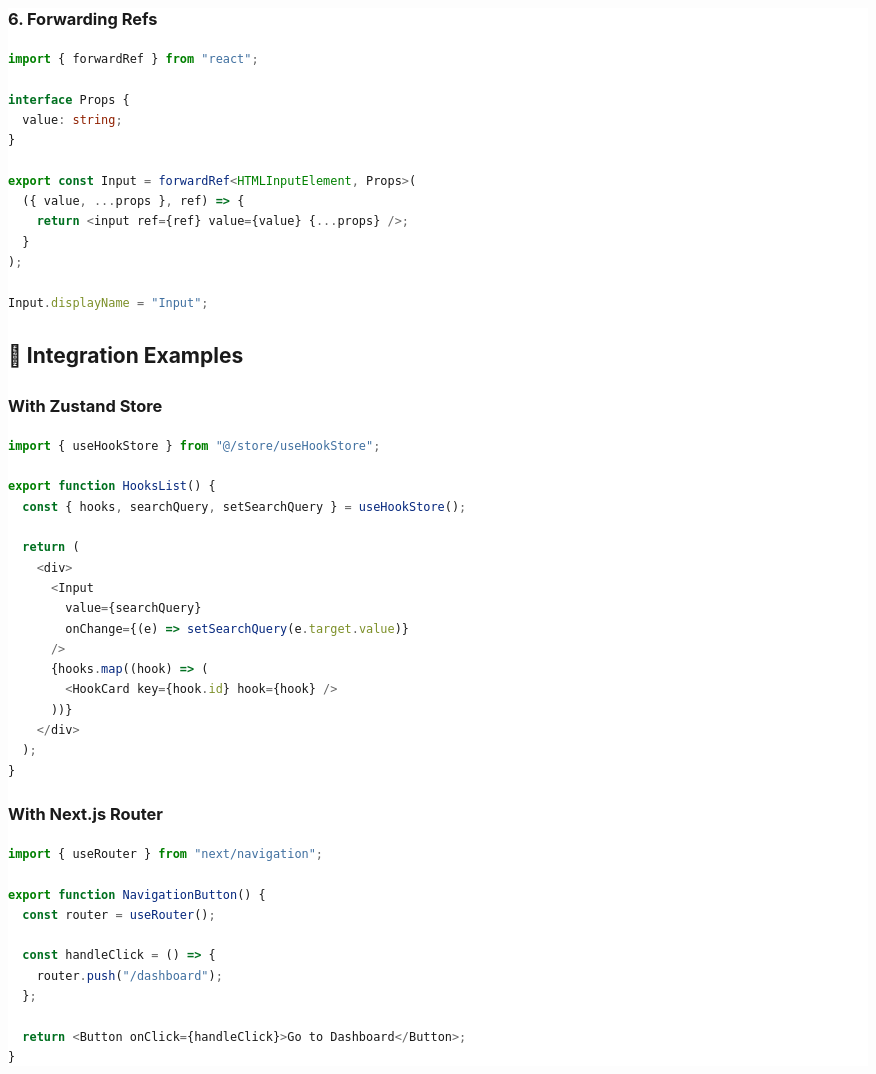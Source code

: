 ### 6. Forwarding Refs
```typescript
import { forwardRef } from "react";

interface Props {
  value: string;
}

export const Input = forwardRef<HTMLInputElement, Props>(
  ({ value, ...props }, ref) => {
    return <input ref={ref} value={value} {...props} />;
  }
);

Input.displayName = "Input";
```

## 🔌 Integration Examples

### With Zustand Store
```typescript
import { useHookStore } from "@/store/useHookStore";

export function HooksList() {
  const { hooks, searchQuery, setSearchQuery } = useHookStore();

  return (
    <div>
      <Input
        value={searchQuery}
        onChange={(e) => setSearchQuery(e.target.value)}
      />
      {hooks.map((hook) => (
        <HookCard key={hook.id} hook={hook} />
      ))}
    </div>
  );
}
```

### With Next.js Router
```typescript
import { useRouter } from "next/navigation";

export function NavigationButton() {
  const router = useRouter();

  const handleClick = () => {
    router.push("/dashboard");
  };

  return <Button onClick={handleClick}>Go to Dashboard</Button>;
}
```
